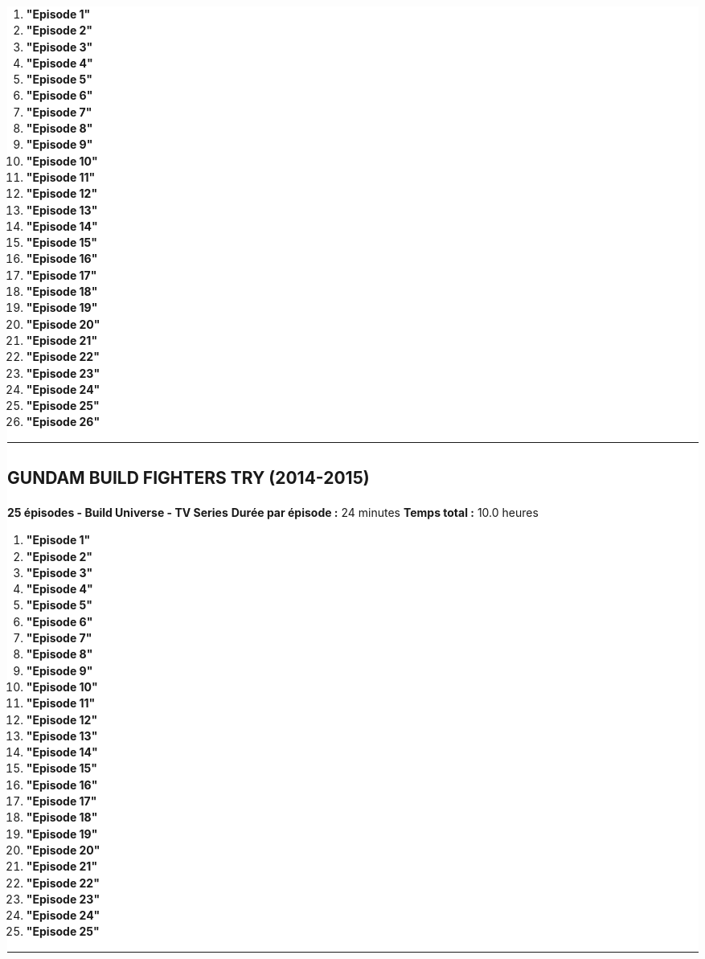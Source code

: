 01. **"Episode 1"**
02. **"Episode 2"**
03. **"Episode 3"**
04. **"Episode 4"**
05. **"Episode 5"**
06. **"Episode 6"**
07. **"Episode 7"**
08. **"Episode 8"**
09. **"Episode 9"**
10. **"Episode 10"**
11. **"Episode 11"**
12. **"Episode 12"**
13. **"Episode 13"**
14. **"Episode 14"**
15. **"Episode 15"**
16. **"Episode 16"**
17. **"Episode 17"**
18. **"Episode 18"**
19. **"Episode 19"**
20. **"Episode 20"**
21. **"Episode 21"**
22. **"Episode 22"**
23. **"Episode 23"**
24. **"Episode 24"**
25. **"Episode 25"**
26. **"Episode 26"**

---

## GUNDAM BUILD FIGHTERS TRY (2014-2015)
**25 épisodes - Build Universe - TV Series**
**Durée par épisode :** 24 minutes
**Temps total :** 10.0 heures

01. **"Episode 1"**
02. **"Episode 2"**
03. **"Episode 3"**
04. **"Episode 4"**
05. **"Episode 5"**
06. **"Episode 6"**
07. **"Episode 7"**
08. **"Episode 8"**
09. **"Episode 9"**
10. **"Episode 10"**
11. **"Episode 11"**
12. **"Episode 12"**
13. **"Episode 13"**
14. **"Episode 14"**
15. **"Episode 15"**
16. **"Episode 16"**
17. **"Episode 17"**
18. **"Episode 18"**
19. **"Episode 19"**
20. **"Episode 20"**
21. **"Episode 21"**
22. **"Episode 22"**
23. **"Episode 23"**
24. **"Episode 24"**
25. **"Episode 25"**

---